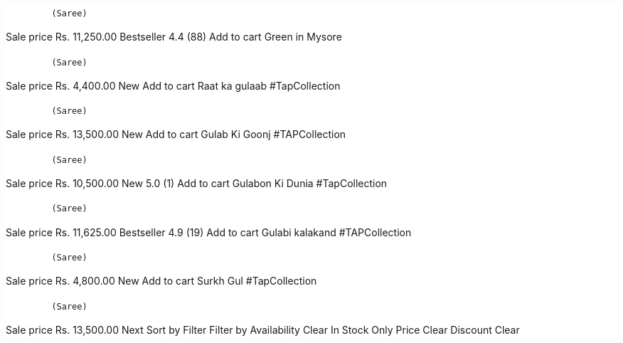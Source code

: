           
             (Saree)
Sale price
Rs. 11,250.00
Bestseller
4.4
(88)
Add to cart
Green in Mysore
          
          
             (Saree)
Sale price
Rs. 4,400.00
New
Add to cart
Raat ka gulaab #TapCollection
          
          
             (Saree)
Sale price
Rs. 13,500.00
New
Add to cart
Gulab Ki Goonj #TAPCollection
          
          
             (Saree)
Sale price
Rs. 10,500.00
New
5.0
(1)
Add to cart
Gulabon Ki Dunia #TapCollection
          
          
             (Saree)
Sale price
Rs. 11,625.00
Bestseller
4.9
(19)
Add to cart
Gulabi kalakand #TAPCollection
          
          
             (Saree)
Sale price
Rs. 4,800.00
New
Add to cart
Surkh Gul #TapCollection
          
          
             (Saree)
Sale price
Rs. 13,500.00
Next
Sort by
Filter
Filter by
Availability
Clear
In Stock Only
Price
Clear
Discount
Clear